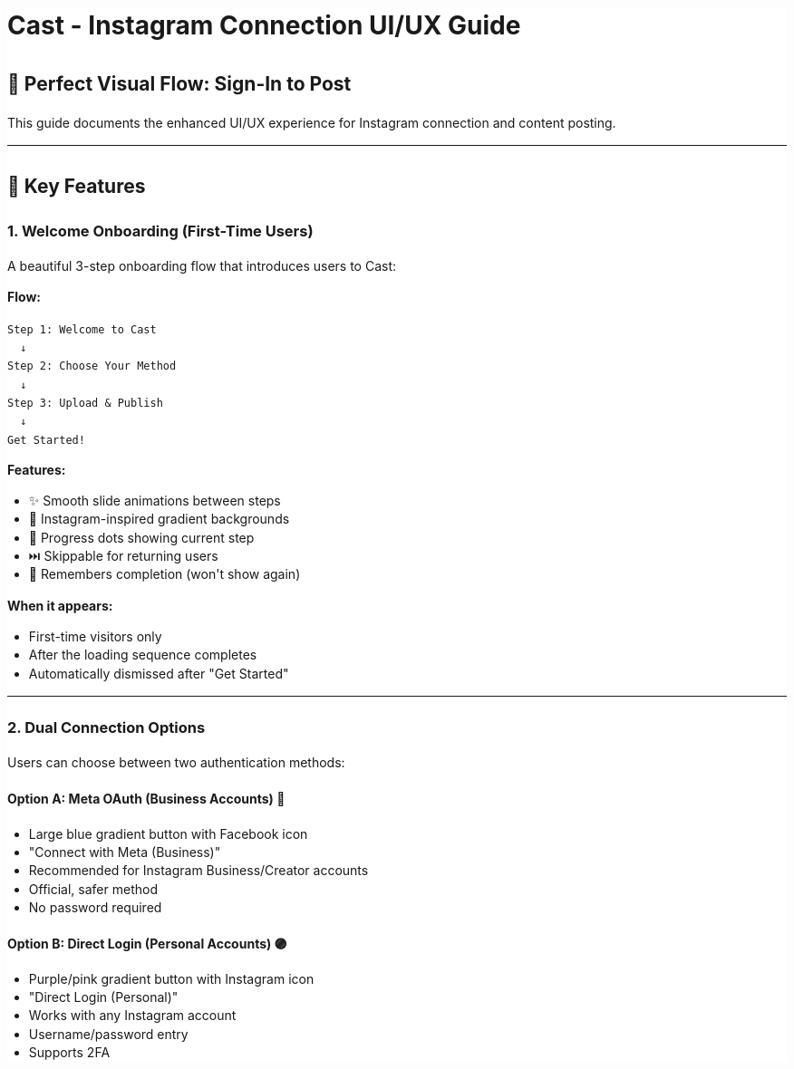 # Cast - Instagram Connection UI/UX Guide

## 🎨 Perfect Visual Flow: Sign-In to Post

This guide documents the enhanced UI/UX experience for Instagram connection and content posting.

---

## 🌟 Key Features

### 1. **Welcome Onboarding** (First-Time Users)
A beautiful 3-step onboarding flow that introduces users to Cast:

**Flow:**
```
Step 1: Welcome to Cast
  ↓
Step 2: Choose Your Method
  ↓
Step 3: Upload & Publish
  ↓
Get Started!
```

**Features:**
- ✨ Smooth slide animations between steps
- 🎨 Instagram-inspired gradient backgrounds
- 📍 Progress dots showing current step
- ⏭️ Skippable for returning users
- 💾 Remembers completion (won't show again)

**When it appears:**
- First-time visitors only
- After the loading sequence completes
- Automatically dismissed after "Get Started"

---

### 2. **Dual Connection Options**

Users can choose between two authentication methods:

#### **Option A: Meta OAuth (Business Accounts)** 🔵
- Large blue gradient button with Facebook icon
- "Connect with Meta (Business)"
- Recommended for Instagram Business/Creator accounts
- Official, safer method
- No password required

#### **Option B: Direct Login (Personal Accounts)** 🟣  
- Purple/pink gradient button with Instagram icon
- "Direct Login (Personal)"
- Works with any Instagram account
- Username/password entry
- Supports 2FA
